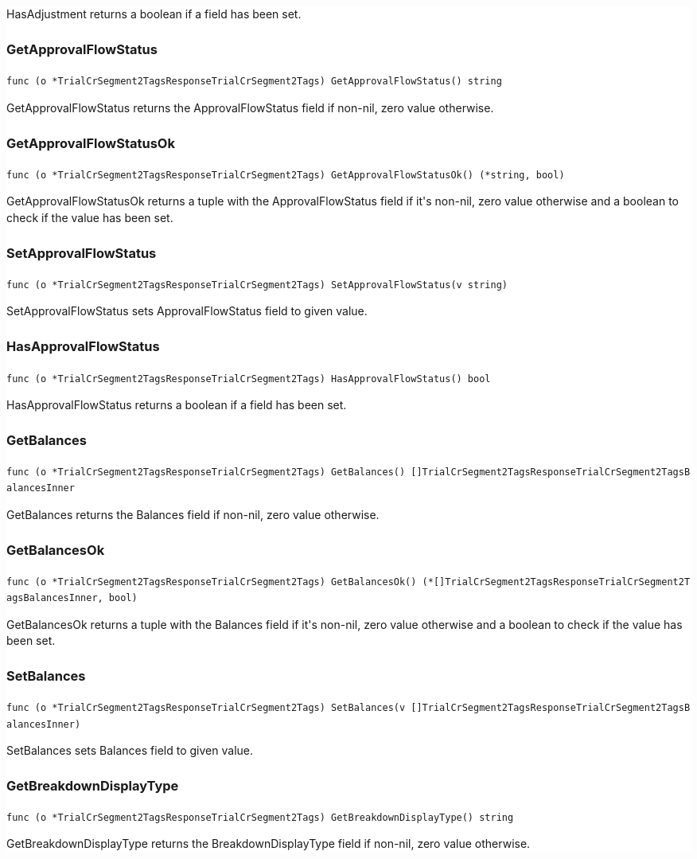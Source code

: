 HasAdjustment returns a boolean if a field has been set.

### GetApprovalFlowStatus

`func (o *TrialCrSegment2TagsResponseTrialCrSegment2Tags) GetApprovalFlowStatus() string`

GetApprovalFlowStatus returns the ApprovalFlowStatus field if non-nil, zero value otherwise.

### GetApprovalFlowStatusOk

`func (o *TrialCrSegment2TagsResponseTrialCrSegment2Tags) GetApprovalFlowStatusOk() (*string, bool)`

GetApprovalFlowStatusOk returns a tuple with the ApprovalFlowStatus field if it's non-nil, zero value otherwise
and a boolean to check if the value has been set.

### SetApprovalFlowStatus

`func (o *TrialCrSegment2TagsResponseTrialCrSegment2Tags) SetApprovalFlowStatus(v string)`

SetApprovalFlowStatus sets ApprovalFlowStatus field to given value.

### HasApprovalFlowStatus

`func (o *TrialCrSegment2TagsResponseTrialCrSegment2Tags) HasApprovalFlowStatus() bool`

HasApprovalFlowStatus returns a boolean if a field has been set.

### GetBalances

`func (o *TrialCrSegment2TagsResponseTrialCrSegment2Tags) GetBalances() []TrialCrSegment2TagsResponseTrialCrSegment2TagsBalancesInner`

GetBalances returns the Balances field if non-nil, zero value otherwise.

### GetBalancesOk

`func (o *TrialCrSegment2TagsResponseTrialCrSegment2Tags) GetBalancesOk() (*[]TrialCrSegment2TagsResponseTrialCrSegment2TagsBalancesInner, bool)`

GetBalancesOk returns a tuple with the Balances field if it's non-nil, zero value otherwise
and a boolean to check if the value has been set.

### SetBalances

`func (o *TrialCrSegment2TagsResponseTrialCrSegment2Tags) SetBalances(v []TrialCrSegment2TagsResponseTrialCrSegment2TagsBalancesInner)`

SetBalances sets Balances field to given value.


### GetBreakdownDisplayType

`func (o *TrialCrSegment2TagsResponseTrialCrSegment2Tags) GetBreakdownDisplayType() string`

GetBreakdownDisplayType returns the BreakdownDisplayType field if non-nil, zero value otherwise.
